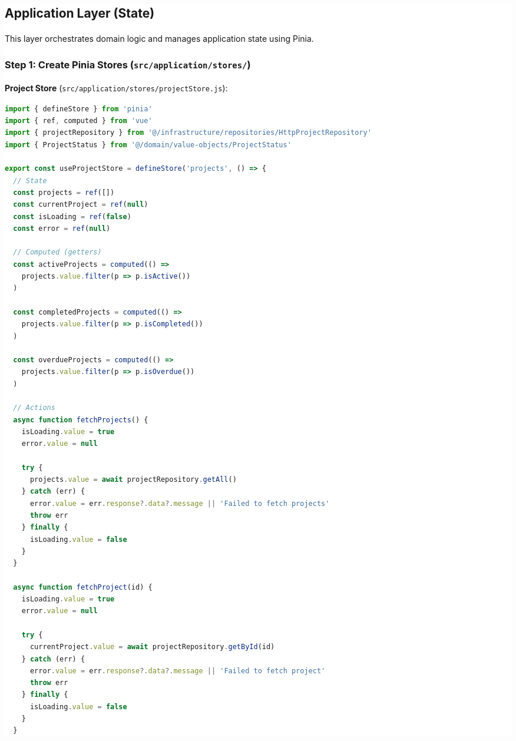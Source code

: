 
## Application Layer (State)

This layer orchestrates domain logic and manages application state using Pinia.

### Step 1: Create Pinia Stores (`src/application/stores/`)

**Project Store** (`src/application/stores/projectStore.js`):

```javascript
import { defineStore } from 'pinia'
import { ref, computed } from 'vue'
import { projectRepository } from '@/infrastructure/repositories/HttpProjectRepository'
import { ProjectStatus } from '@/domain/value-objects/ProjectStatus'

export const useProjectStore = defineStore('projects', () => {
  // State
  const projects = ref([])
  const currentProject = ref(null)
  const isLoading = ref(false)
  const error = ref(null)

  // Computed (getters)
  const activeProjects = computed(() =>
    projects.value.filter(p => p.isActive())
  )

  const completedProjects = computed(() =>
    projects.value.filter(p => p.isCompleted())
  )

  const overdueProjects = computed(() =>
    projects.value.filter(p => p.isOverdue())
  )

  // Actions
  async function fetchProjects() {
    isLoading.value = true
    error.value = null

    try {
      projects.value = await projectRepository.getAll()
    } catch (err) {
      error.value = err.response?.data?.message || 'Failed to fetch projects'
      throw err
    } finally {
      isLoading.value = false
    }
  }

  async function fetchProject(id) {
    isLoading.value = true
    error.value = null

    try {
      currentProject.value = await projectRepository.getById(id)
    } catch (err) {
      error.value = err.response?.data?.message || 'Failed to fetch project'
      throw err
    } finally {
      isLoading.value = false
    }
  }

```